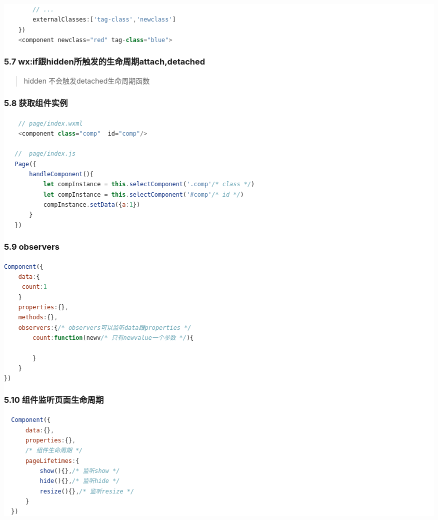 ```js
        // ...
        externalClasses:['tag-class','newclass']
    })
    <component newclass="red" tag-class="blue">
```
### 5.7 wx:if跟hidden所触发的生命周期attach,detached
> hidden 不会触发detached生命周期函数
### 5.8 获取组件实例
```js
    // page/index.wxml
    <component class="comp"  id="comp"/> 

   //  page/index.js
   Page({
       handleComponent(){
           let compInstance = this.selectComponent('.comp'/* class */)
           let compInstance = this.selectComponent('#comp'/* id */)
           compInstance.setData({a:1})
       }
   })

```

### 5.9 observers
```js
Component({
    data:{
     count:1
    }
    properties:{},
    methods:{},
    observers:{/* observers可以监听data跟properties */
        count:function(newv/* 只有newvalue一个参数 */){

        }
    }
})

```


### 5.10 组件监听页面生命周期
```js
  Component({
      data:{},
      properties:{},
      /* 组件生命周期 */
      pageLifetimes:{
          show(){},/* 监听show */
          hide(){},/* 监听hide */
          resize(){},/* 监听resize */
      }
  })
```

